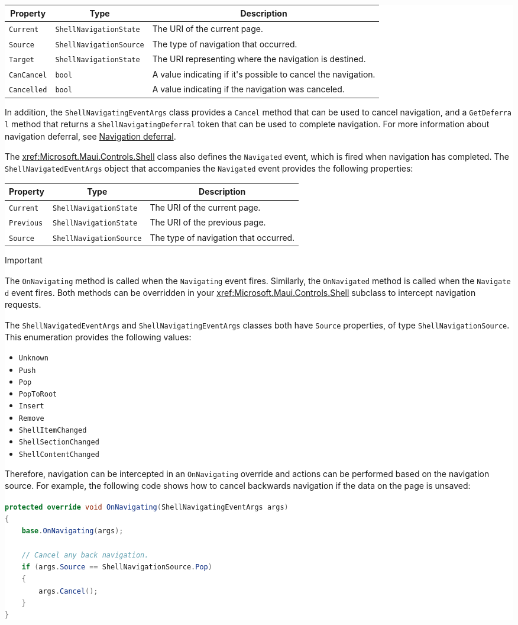| Property | Type | Description |
|---|---|---|
| `Current` | `ShellNavigationState` | The URI of the current page. |
| `Source` | `ShellNavigationSource` | The type of navigation that occurred. |
| `Target` | `ShellNavigationState` | The URI representing where the navigation is destined. |
| `CanCancel`  | `bool` | A value indicating if it's possible to cancel the navigation. |
| `Cancelled`  | `bool` | A value indicating if the navigation was canceled. |

In addition, the `ShellNavigatingEventArgs` class provides a `Cancel` method that can be used to cancel navigation, and a `GetDeferral` method that returns a `ShellNavigatingDeferral` token that can be used to complete navigation. For more information about navigation deferral, see [Navigation deferral](#navigation-deferral).

The <xref:Microsoft.Maui.Controls.Shell> class also defines the `Navigated` event, which is fired when navigation has completed. The `ShellNavigatedEventArgs` object that accompanies the `Navigated` event provides the following properties:

| Property | Type | Description |
|---|---|---|
| `Current`  | `ShellNavigationState` | The URI of the current page. |
| `Previous` | `ShellNavigationState` | The URI of the previous page. |
| `Source` | `ShellNavigationSource` | The type of navigation that occurred. |

> [!IMPORTANT]
> The `OnNavigating` method is called when the `Navigating` event fires. Similarly, the `OnNavigated` method is called when the `Navigated` event fires. Both methods can be overridden in your <xref:Microsoft.Maui.Controls.Shell> subclass to intercept navigation requests.

The `ShellNavigatedEventArgs` and `ShellNavigatingEventArgs` classes both have `Source` properties, of type `ShellNavigationSource`. This enumeration provides the following values:

- `Unknown`
- `Push`
- `Pop`
- `PopToRoot`
- `Insert`
- `Remove`
- `ShellItemChanged`
- `ShellSectionChanged`
- `ShellContentChanged`

Therefore, navigation can be intercepted in an `OnNavigating` override and actions can be performed based on the navigation source. For example, the following code shows how to cancel backwards navigation if the data on the page is unsaved:

```csharp
protected override void OnNavigating(ShellNavigatingEventArgs args)
{
    base.OnNavigating(args);

    // Cancel any back navigation.
    if (args.Source == ShellNavigationSource.Pop)
    {
        args.Cancel();
    }
}
```
